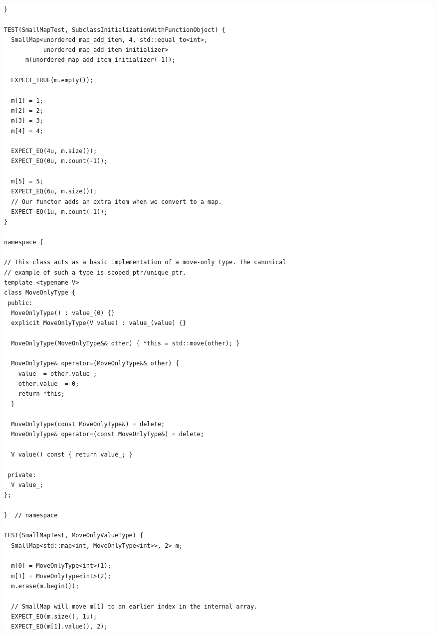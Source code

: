 ```
}

TEST(SmallMapTest, SubclassInitializationWithFunctionObject) {
  SmallMap<unordered_map_add_item, 4, std::equal_to<int>,
           unordered_map_add_item_initializer>
      m(unordered_map_add_item_initializer(-1));

  EXPECT_TRUE(m.empty());

  m[1] = 1;
  m[2] = 2;
  m[3] = 3;
  m[4] = 4;

  EXPECT_EQ(4u, m.size());
  EXPECT_EQ(0u, m.count(-1));

  m[5] = 5;
  EXPECT_EQ(6u, m.size());
  // Our functor adds an extra item when we convert to a map.
  EXPECT_EQ(1u, m.count(-1));
}

namespace {

// This class acts as a basic implementation of a move-only type. The canonical
// example of such a type is scoped_ptr/unique_ptr.
template <typename V>
class MoveOnlyType {
 public:
  MoveOnlyType() : value_(0) {}
  explicit MoveOnlyType(V value) : value_(value) {}

  MoveOnlyType(MoveOnlyType&& other) { *this = std::move(other); }

  MoveOnlyType& operator=(MoveOnlyType&& other) {
    value_ = other.value_;
    other.value_ = 0;
    return *this;
  }

  MoveOnlyType(const MoveOnlyType&) = delete;
  MoveOnlyType& operator=(const MoveOnlyType&) = delete;

  V value() const { return value_; }

 private:
  V value_;
};

}  // namespace

TEST(SmallMapTest, MoveOnlyValueType) {
  SmallMap<std::map<int, MoveOnlyType<int>>, 2> m;

  m[0] = MoveOnlyType<int>(1);
  m[1] = MoveOnlyType<int>(2);
  m.erase(m.begin());

  // SmallMap will move m[1] to an earlier index in the internal array.
  EXPECT_EQ(m.size(), 1u);
  EXPECT_EQ(m[1].value(), 2);

```